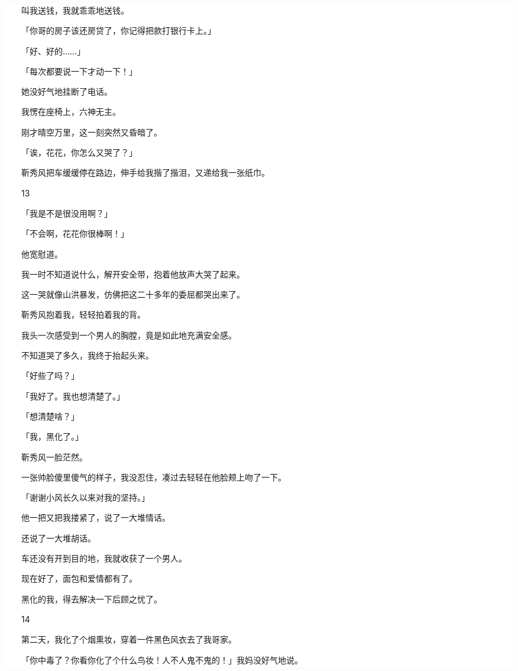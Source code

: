 &emsp;&emsp;叫我送钱，我就乖乖地送钱。  
  
&emsp;&emsp;「你哥的房子该还房贷了，你记得把款打银行卡上。」  
  
&emsp;&emsp;「好、好的……」  
  
&emsp;&emsp;「每次都要说一下才动一下！」  
  
&emsp;&emsp;她没好气地挂断了电话。  
  
&emsp;&emsp;我愣在座椅上，六神无主。  
  
&emsp;&emsp;刚才晴空万里，这一刻突然又昏暗了。  
  
&emsp;&emsp;「诶，花花，你怎么又哭了？」  
  
&emsp;&emsp;靳秀风把车缓缓停在路边，伸手给我揩了揩泪，又递给我一张纸巾。  
  
&emsp;&emsp;13  
  
&emsp;&emsp;「我是不是很没用啊？」  
  
&emsp;&emsp;「不会啊，花花你很棒啊！」  
  
&emsp;&emsp;他宽慰道。  
  
&emsp;&emsp;我一时不知道说什么，解开安全带，抱着他放声大哭了起来。  
  
&emsp;&emsp;这一哭就像山洪暴发，仿佛把这二十多年的委屈都哭出来了。  
  
&emsp;&emsp;靳秀风抱着我，轻轻拍着我的背。  
  
&emsp;&emsp;我头一次感受到一个男人的胸膛，竟是如此地充满安全感。  
  
&emsp;&emsp;不知道哭了多久，我终于抬起头来。  
  
&emsp;&emsp;「好些了吗？」  
  
&emsp;&emsp;「我好了。我也想清楚了。」  
  
&emsp;&emsp;「想清楚啥？」  
  
&emsp;&emsp;「我，黑化了。」  
  
&emsp;&emsp;靳秀风一脸茫然。  
  
&emsp;&emsp;一张帅脸傻里傻气的样子，我没忍住，凑过去轻轻在他脸颊上吻了一下。  
  
&emsp;&emsp;「谢谢小风长久以来对我的坚持。」  
  
&emsp;&emsp;他一把又把我搂紧了，说了一大堆情话。  
  
&emsp;&emsp;还说了一大堆胡话。  
  
&emsp;&emsp;车还没有开到目的地，我就收获了一个男人。  
  
&emsp;&emsp;现在好了，面包和爱情都有了。  
  
&emsp;&emsp;黑化的我，得去解决一下后顾之忧了。  
  
&emsp;&emsp;14  
  
&emsp;&emsp;第二天，我化了个烟熏妆，穿着一件黑色风衣去了我哥家。  
  
&emsp;&emsp;「你中毒了？你看你化了个什么鸟妆！人不人鬼不鬼的！」我妈没好气地说。  
  